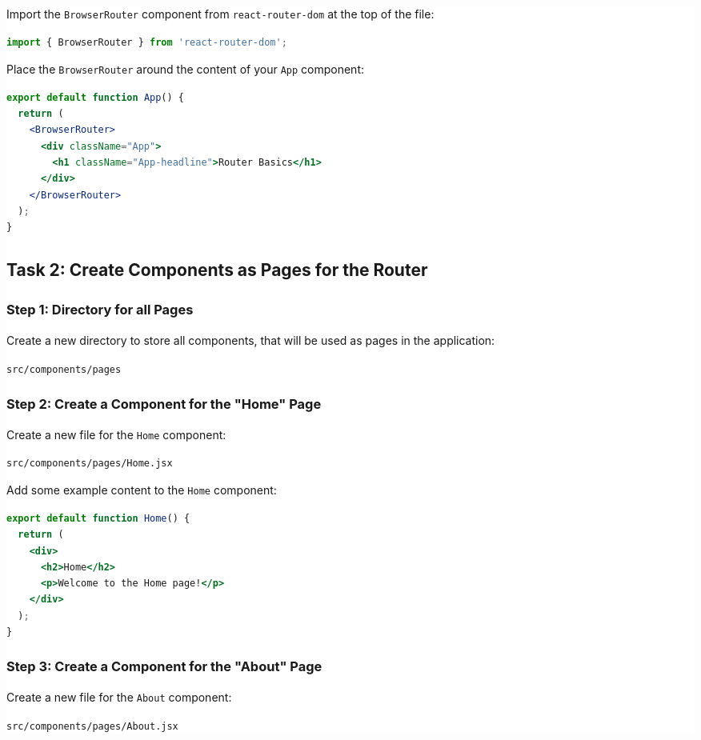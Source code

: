 Import the `BrowserRouter` component from `react-router-dom` at the top of the file:

```jsx
import { BrowserRouter } from 'react-router-dom';
```

Place the `BrowserRouter` around the content of your `App` component:

```jsx
export default function App() {
  return (
    <BrowserRouter>
      <div className="App">
        <h1 className="App-headline">Router Basics</h1>
      </div>
    </BrowserRouter>
  );
}
```

## Task 2: Create Components as Pages for the Router 

### Step 1: Directory for all Pages

Create a new directory to store all components, that will  be used as pages in the application:

```
src/components/pages
```

### Step 2: Create a Component for the "Home" Page

Create a new file for the `Home` component:

```
src/components/pages/Home.jsx
```

Add some example content to the `Home` component:

```jsx
export default function Home() {
  return (
    <div>
      <h2>Home</h2>
      <p>Welcome to the Home page!</p>
    </div>
  );
}
```

### Step 3: Create a Component for the "About" Page

Create a new file for the `About` component:

```
src/components/pages/About.jsx
```
